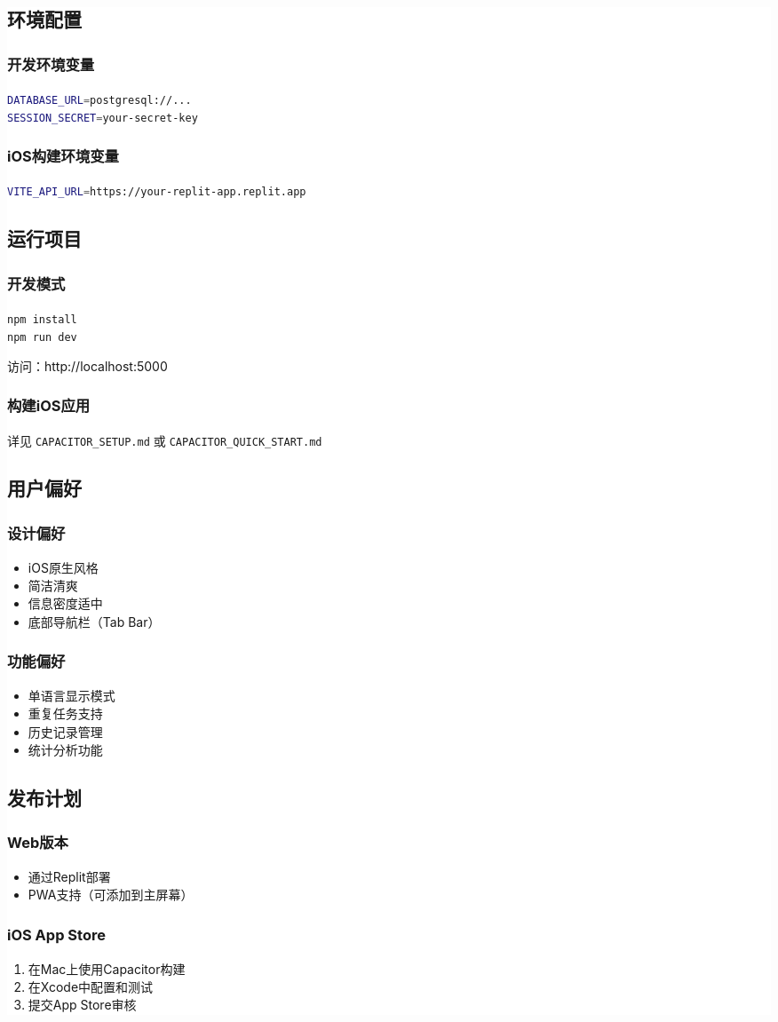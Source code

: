 ## 环境配置

### 开发环境变量
```bash
DATABASE_URL=postgresql://...
SESSION_SECRET=your-secret-key
```

### iOS构建环境变量
```bash
VITE_API_URL=https://your-replit-app.replit.app
```

## 运行项目

### 开发模式
```bash
npm install
npm run dev
```
访问：http://localhost:5000

### 构建iOS应用
详见 `CAPACITOR_SETUP.md` 或 `CAPACITOR_QUICK_START.md`

## 用户偏好

### 设计偏好
- iOS原生风格
- 简洁清爽
- 信息密度适中
- 底部导航栏（Tab Bar）

### 功能偏好
- 单语言显示模式
- 重复任务支持
- 历史记录管理
- 统计分析功能

## 发布计划

### Web版本
- 通过Replit部署
- PWA支持（可添加到主屏幕）

### iOS App Store
1. 在Mac上使用Capacitor构建
2. 在Xcode中配置和测试
3. 提交App Store审核
